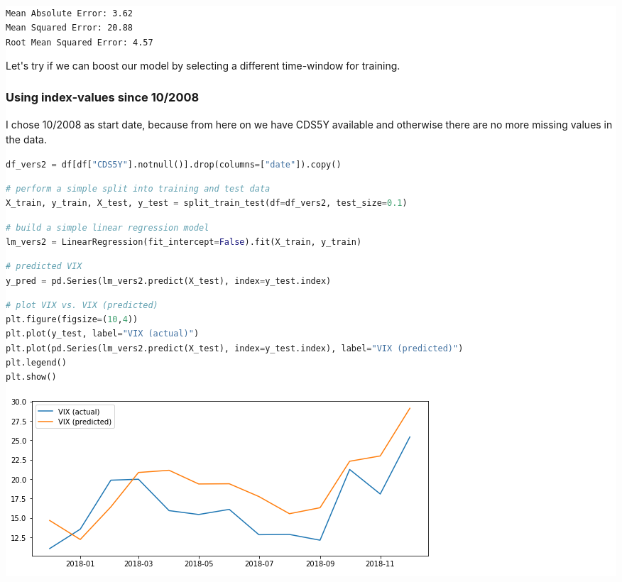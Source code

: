     Mean Absolute Error: 3.62
    Mean Squared Error: 20.88
    Root Mean Squared Error: 4.57
    

Let's try if we can boost our model by selecting a different time-window for training.

### Using index-values since 10/2008

I chose 10/2008 as start date, because from here on we have CDS5Y available and otherwise there are no more missing values in the data.


```python
df_vers2 = df[df["CDS5Y"].notnull()].drop(columns=["date"]).copy()
```


```python
# perform a simple split into training and test data
X_train, y_train, X_test, y_test = split_train_test(df=df_vers2, test_size=0.1)
```


```python
# build a simple linear regression model
lm_vers2 = LinearRegression(fit_intercept=False).fit(X_train, y_train)
```


```python
# predicted VIX
y_pred = pd.Series(lm_vers2.predict(X_test), index=y_test.index)
```


```python
# plot VIX vs. VIX (predicted)
plt.figure(figsize=(10,4))
plt.plot(y_test, label="VIX (actual)")
plt.plot(pd.Series(lm_vers2.predict(X_test), index=y_test.index), label="VIX (predicted)")
plt.legend()
plt.show()
```


![png](output_49_0.png)
